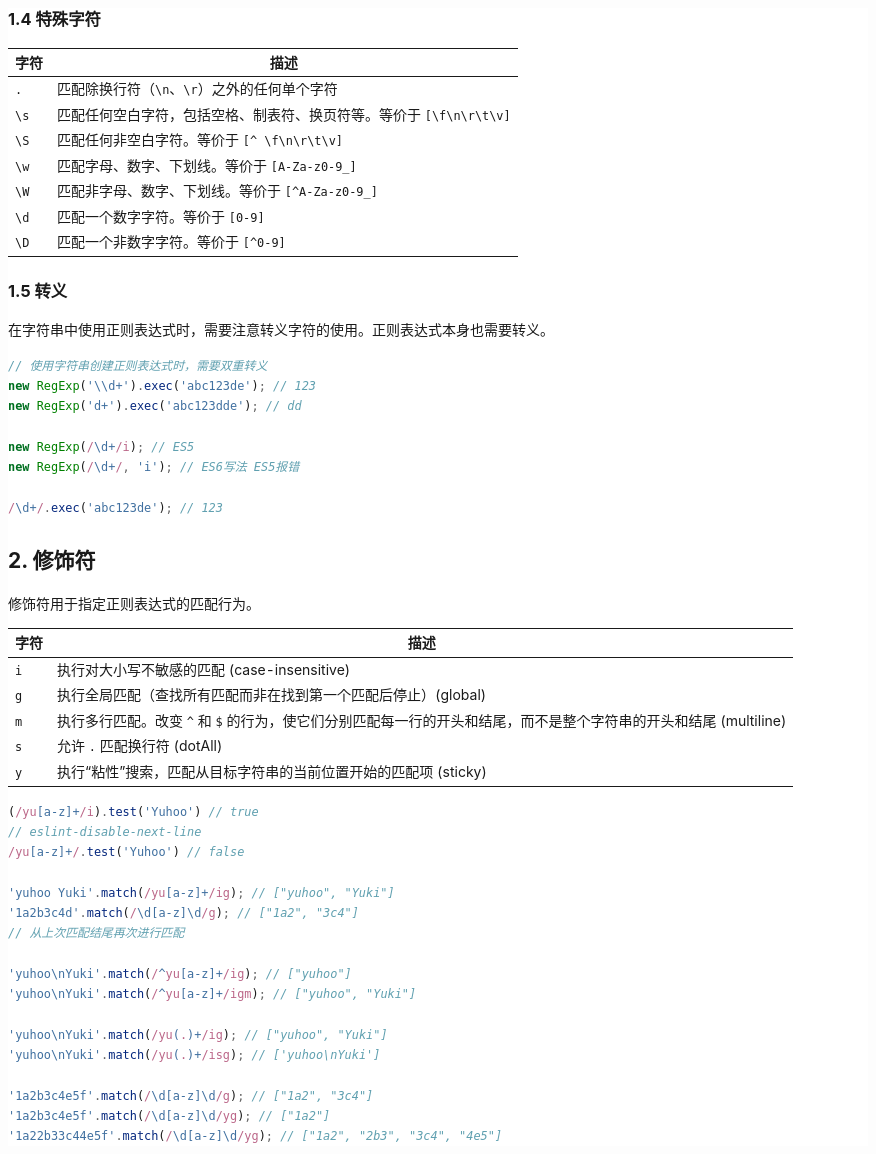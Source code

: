 ### 1.4 特殊字符

| 字符 | 描述 |
|------|------|
| `.` | 匹配除换行符（`\n`、`\r`）之外的任何单个字符 |
| `\s` | 匹配任何空白字符，包括空格、制表符、换页符等。等价于 `[\f\n\r\t\v]` |
| `\S` | 匹配任何非空白字符。等价于 `[^ \f\n\r\t\v]` |
| `\w` | 匹配字母、数字、下划线。等价于 `[A-Za-z0-9_]` |
| `\W` | 匹配非字母、数字、下划线。等价于 `[^A-Za-z0-9_]` |
| `\d` | 匹配一个数字字符。等价于 `[0-9]` |
| `\D` | 匹配一个非数字字符。等价于 `[^0-9]` |

### 1.5 转义

在字符串中使用正则表达式时，需要注意转义字符的使用。正则表达式本身也需要转义。

```js
// 使用字符串创建正则表达式时，需要双重转义
new RegExp('\\d+').exec('abc123de'); // 123
new RegExp('d+').exec('abc123dde'); // dd

new RegExp(/\d+/i); // ES5
new RegExp(/\d+/, 'i'); // ES6写法 ES5报错

/\d+/.exec('abc123de'); // 123
```

## 2. 修饰符

修饰符用于指定正则表达式的匹配行为。

| 字符 | 描述 |
|------|------|
| `i` | 执行对大小写不敏感的匹配 (case-insensitive) |
| `g` | 执行全局匹配（查找所有匹配而非在找到第一个匹配后停止）(global) |
| `m` | 执行多行匹配。改变 `^` 和 `$` 的行为，使它们分别匹配每一行的开头和结尾，而不是整个字符串的开头和结尾 (multiline) |
| `s` | 允许 `.` 匹配换行符 (dotAll) |
| `y` | 执行“粘性”搜索，匹配从目标字符串的当前位置开始的匹配项 (sticky) |

```js
(/yu[a-z]+/i).test('Yuhoo') // true
// eslint-disable-next-line
/yu[a-z]+/.test('Yuhoo') // false

'yuhoo Yuki'.match(/yu[a-z]+/ig); // ["yuhoo", "Yuki"]
'1a2b3c4d'.match(/\d[a-z]\d/g); // ["1a2", "3c4"]
// 从上次匹配结尾再次进行匹配

'yuhoo\nYuki'.match(/^yu[a-z]+/ig); // ["yuhoo"]
'yuhoo\nYuki'.match(/^yu[a-z]+/igm); // ["yuhoo", "Yuki"]

'yuhoo\nYuki'.match(/yu(.)+/ig); // ["yuhoo", "Yuki"]
'yuhoo\nYuki'.match(/yu(.)+/isg); // ['yuhoo\nYuki']

'1a2b3c4e5f'.match(/\d[a-z]\d/g); // ["1a2", "3c4"]
'1a2b3c4e5f'.match(/\d[a-z]\d/yg); // ["1a2"]
'1a22b33c44e5f'.match(/\d[a-z]\d/yg); // ["1a2", "2b3", "3c4", "4e5"]
```